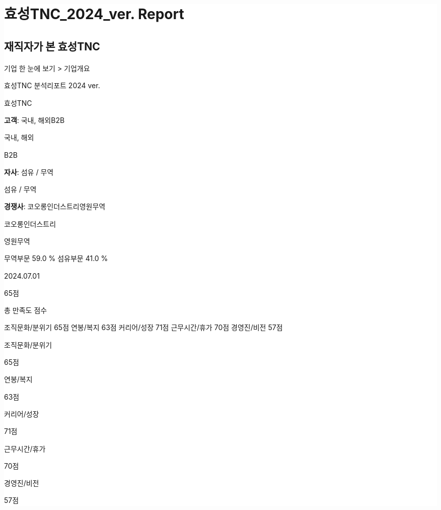 # 효성TNC_2024_ver. Report

## 재직자가 본 효성TNC

기업 한 눈에 보기 > 기업개요

효성TNC 분석리포트 2024 ver.

효성TNC

**고객**: 국내, 해외B2B

국내, 해외

B2B

**자사**: 섬유 / 무역

섬유 / 무역

**경쟁사**: 코오롱인더스트리영원무역

코오롱인더스트리

영원무역

무역부문 59.0 %
섬유부문 41.0 %

2024.07.01

65점

총 만족도 점수

조직문화/분위기 65점
연봉/복지 63점
커리어/성장 71점
근무시간/휴가 70점
경영진/비전 57점

조직문화/분위기

65점

연봉/복지

63점

커리어/성장

71점

근무시간/휴가

70점

경영진/비전

57점
